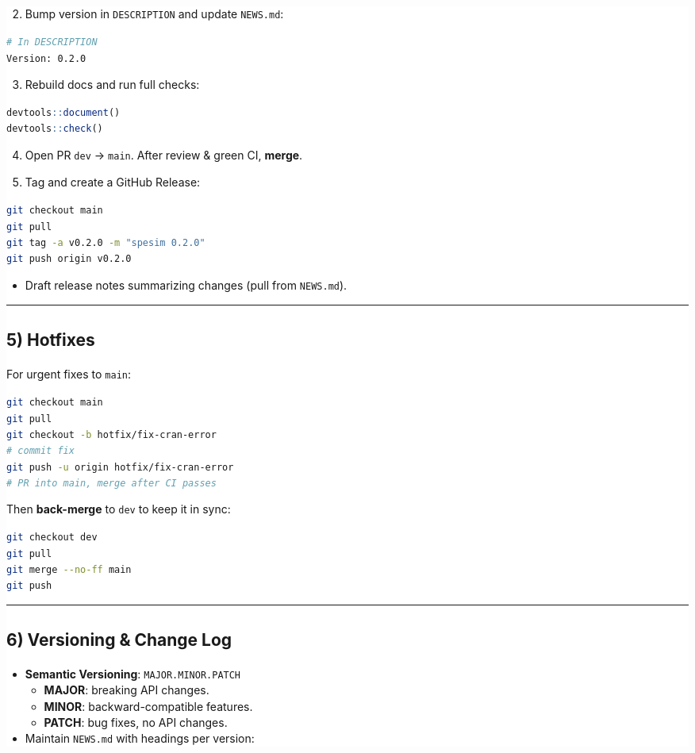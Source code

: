 2) Bump version in `DESCRIPTION` and update `NEWS.md`:

```bash
# In DESCRIPTION
Version: 0.2.0
```

3) Rebuild docs and run full checks:

```r
devtools::document()
devtools::check()
```

4) Open PR `dev` → `main`. After review & green CI, **merge**.

5) Tag and create a GitHub Release:

```bash
git checkout main
git pull
git tag -a v0.2.0 -m "spesim 0.2.0"
git push origin v0.2.0
```

- Draft release notes summarizing changes (pull from `NEWS.md`).

---

## 5) Hotfixes

For urgent fixes to `main`:

```bash
git checkout main
git pull
git checkout -b hotfix/fix-cran-error
# commit fix
git push -u origin hotfix/fix-cran-error
# PR into main, merge after CI passes
```

Then **back-merge** to `dev` to keep it in sync:

```bash
git checkout dev
git pull
git merge --no-ff main
git push
```

---

## 6) Versioning & Change Log

- **Semantic Versioning**: `MAJOR.MINOR.PATCH`
  - **MAJOR**: breaking API changes.
  - **MINOR**: backward-compatible features.
  - **PATCH**: bug fixes, no API changes.
- Maintain `NEWS.md` with headings per version:
